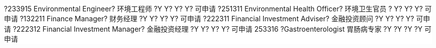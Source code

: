 <tr>
<td width="64">?233915</td>
<td width="132">Environmental Engineer?</td>
<td width="129">环境工程师</td>
<td width="28">?Y</td>
<td width="28">Y?</td>
<td width="33">Y?</td>
<td width="33">Y?</td>
<td width="56">可申请</td>
<td width="0"></td>
</tr>
<tr>
<td width="64">?251311</td>
<td width="132">Environmental Health Officer?</td>
<td width="129">环境卫生官员</td>
<td width="28">?</td>
<td width="28">Y?</td>
<td width="33">Y?</td>
<td width="33">Y?</td>
<td width="56">可申请</td>
<td width="0"></td>
</tr>
<tr>
<td width="64">?132211</td>
<td width="132">Finance Manager?</td>
<td width="129">财务经理</td>
<td width="28">?Y</td>
<td width="28">Y?</td>
<td width="33">Y?</td>
<td width="33">Y?</td>
<td width="56">可申请</td>
<td width="0"></td>
</tr>
<tr>
<td width="64">?222311</td>
<td width="132">Financial Investment Adviser?</td>
<td width="129">金融投资顾问</td>
<td width="28">?Y</td>
<td width="28">Y?</td>
<td width="33">Y?</td>
<td width="33">Y?</td>
<td width="56">可申请</td>
<td width="0"></td>
</tr>
<tr>
<td width="64">?222312</td>
<td width="132">Financial Investment Manager?</td>
<td width="129">金融投资经理</td>
<td width="28">?Y</td>
<td width="28">Y?</td>
<td width="33">Y?</td>
<td width="33">Y?</td>
<td width="56">可申请</td>
<td width="0"></td>
</tr>
<tr>
<td width="64">253316</td>
<td width="132">?Gastroenterologist</td>
<td width="129">胃肠病专家</td>
<td width="28">?Y</td>
<td width="28">?Y</td>
<td width="33">?Y</td>
<td width="33">?Y</td>
<td width="56">可申请</td>